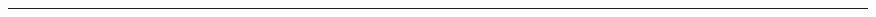 ---------------------------------------------------------------------------------------------------------------------------------------------------------------------------------------------------------------------------------------------------------------------------------------------------------------------------------------------------------------------------------------------------------------------------------------------------------------
